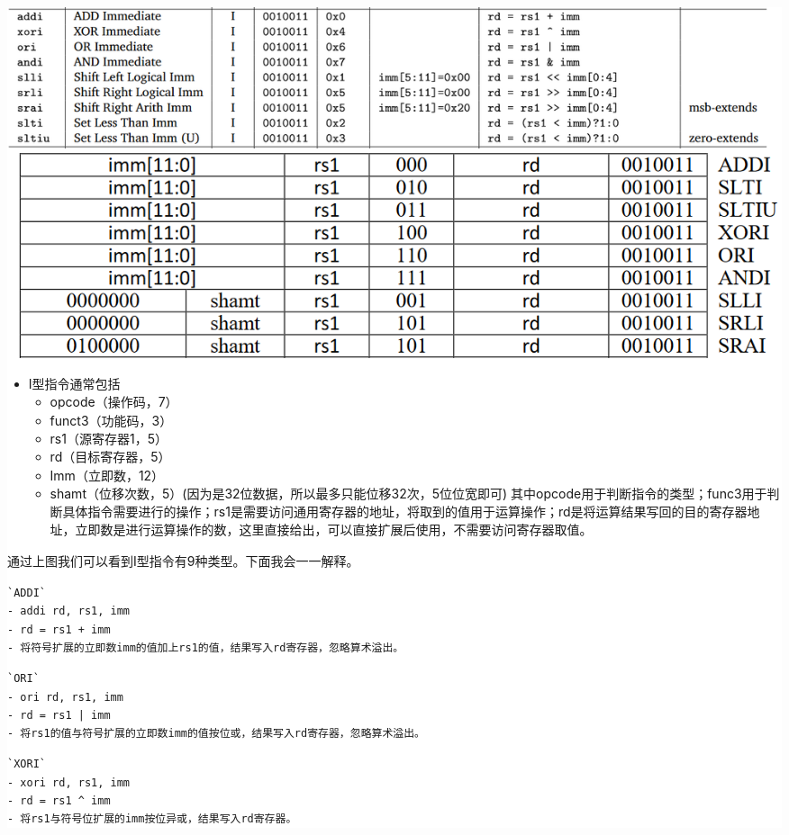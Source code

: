 ![](attachment/i.png)
![](attachment/i_opcode.png)
- I型指令通常包括
	- opcode（操作码，7）
	- funct3（功能码，3）
	- rs1（源寄存器1，5）
	- rd（目标寄存器，5）
	- Imm（立即数，12）
	- shamt（位移次数，5）(因为是32位数据，所以最多只能位移32次，5位位宽即可)
其中opcode用于判断指令的类型；func3用于判断具体指令需要进行的操作；rs1是需要访问通用寄存器的地址，将取到的值用于运算操作；rd是将运算结果写回的目的寄存器地址，立即数是进行运算操作的数，这里直接给出，可以直接扩展后使用，不需要访问寄存器取值。

通过上图我们可以看到I型指令有9种类型。下面我会一一解释。

```
`ADDI`
- addi rd, rs1, imm
- rd = rs1 + imm
- 将符号扩展的立即数imm的值加上rs1的值，结果写入rd寄存器，忽略算术溢出。
```

```
`ORI`
- ori rd, rs1, imm
- rd = rs1 | imm
- 将rs1的值与符号扩展的立即数imm的值按位或，结果写入rd寄存器，忽略算术溢出。
```

```
`XORI`
- xori rd, rs1, imm
- rd = rs1 ^ imm
- 将rs1与符号位扩展的imm按位异或，结果写入rd寄存器。
```
